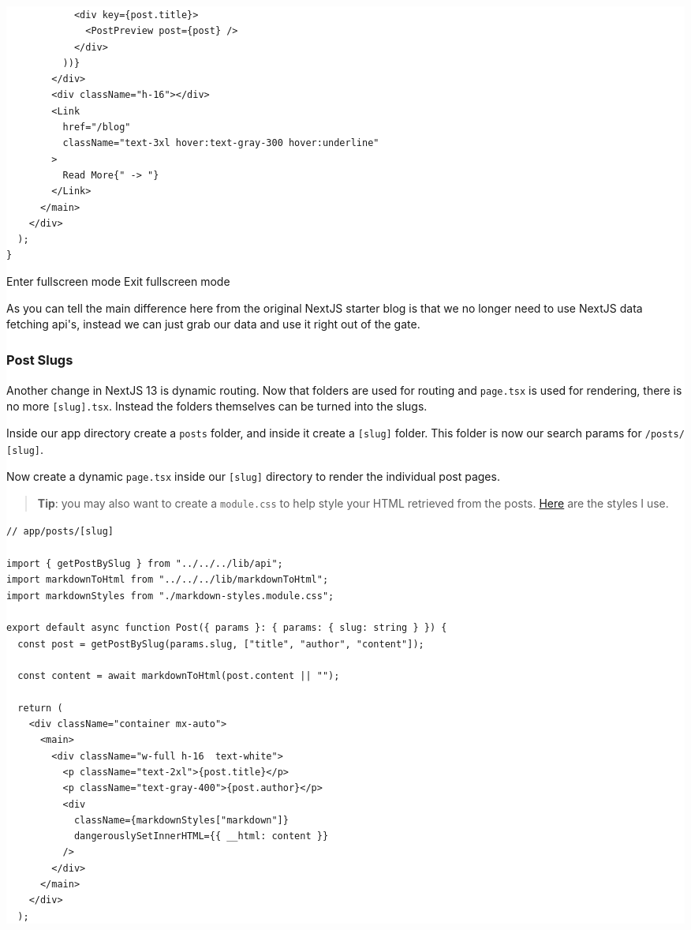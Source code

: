 ```
            <div key={post.title}>
              <PostPreview post={post} />
            </div>
          ))}
        </div>
        <div className="h-16"></div>
        <Link
          href="/blog"
          className="text-3xl hover:text-gray-300 hover:underline"
        >
          Read More{" -> "}
        </Link>
      </main>
    </div>
  );
}
```

Enter fullscreen mode Exit fullscreen mode

As you can tell the main difference here from the original NextJS starter blog is that we no longer need to use NextJS data fetching api's, instead we can just grab our data and use it right out of the gate.

### [](https://dev.to/slanted_dev/nextjs-13-blog-starter-1b6p#post-slugs)Post Slugs

Another change in NextJS 13 is dynamic routing. Now that folders are used for routing and `page.tsx` is used for rendering, there is no more `[slug].tsx`. Instead the folders themselves can be turned into the slugs.

Inside our app directory create a `posts` folder, and inside it create a `[slug]` folder. This folder is now our search params for `/posts/[slug]`.

Now create a dynamic `page.tsx` inside our `[slug]` directory to render the individual post pages.

> **Tip**: you may also want to create a `module.css` to help style your HTML retrieved from the posts. [Here](https://github.com/garrett-huggins/next13-blog-starter/blob/main/app/posts/%5Bslug%5D/markdown-styles.module.css) are the styles I use.  

```
// app/posts/[slug]

import { getPostBySlug } from "../../../lib/api";
import markdownToHtml from "../../../lib/markdownToHtml";
import markdownStyles from "./markdown-styles.module.css";

export default async function Post({ params }: { params: { slug: string } }) {
  const post = getPostBySlug(params.slug, ["title", "author", "content"]);

  const content = await markdownToHtml(post.content || "");

  return (
    <div className="container mx-auto">
      <main>
        <div className="w-full h-16  text-white">
          <p className="text-2xl">{post.title}</p>
          <p className="text-gray-400">{post.author}</p>
          <div
            className={markdownStyles["markdown"]}
            dangerouslySetInnerHTML={{ __html: content }}
          />
        </div>
      </main>
    </div>
  );
```

  [key: string]: string;
  [key: string]: string;